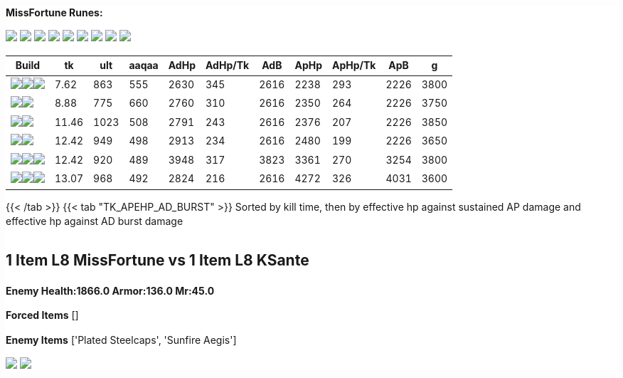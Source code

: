 

**MissFortune Runes:**


![](/Styles/Precision/PressTheAttack/PressTheAttack.png)
![](/Styles/Precision/Overheal.png)
![](/Styles/Precision/LegendBloodline/LegendBloodline.png)
![](/Styles/Precision/CutDown/CutDown.png)
![](/Styles/Sorcery/AbsoluteFocus/AbsoluteFocus.png)
![](/Styles/Sorcery/GatheringStorm/GatheringStorm.png)
![](/StatMods/StatModsAdaptiveForceIcon.png)
![](/StatMods/StatModsAdaptiveForceIcon.png)
![](/StatMods/StatModsArmorIcon.png)





 Build |tk|ult|aaqaa|AdHp|AdHp/Tk|AdB|ApHp|ApHp/Tk|ApB|g
-|-|-|-|-|-|-|-|-|-|-
![](/item/6672.png)![](/item/1055.png)![](/item/1036.png)|7.62|863|555|2630|345|2616|2238|293|2226|3800
![](/item/3153.png)![](/item/1055.png)|8.88|775|660|2760|310|2616|2350|264|2226|3750
![](/item/3074.png)![](/item/1055.png)|11.46|1023|508|2791|243|2616|2376|207|2226|3850
![](/item/3072.png)![](/item/1055.png)|12.42|949|498|2913|234|2616|2480|199|2226|3650
![](/item/6673.png)![](/item/1055.png)![](/item/1036.png)|12.42|920|489|3948|317|3823|3361|270|3254|3800
![](/item/3156.png)![](/item/1055.png)![](/item/1036.png)|13.07|968|492|2824|216|2616|4272|326|4031|3600
{{< /tab >}}
{{< tab "TK_APEHP_AD_BURST" >}}
Sorted by kill time, then by effective hp against sustained AP damage and effective hp against AD burst damage
## 1 Item L8 MissFortune vs 1 Item L8 KSante

**Enemy Health:1866.0 Armor:136.0 Mr:45.0**


**Forced Items** []








**Enemy Items** ['Plated Steelcaps', 'Sunfire Aegis']





![](/item/3047.png)
![](/item/3068.png)
